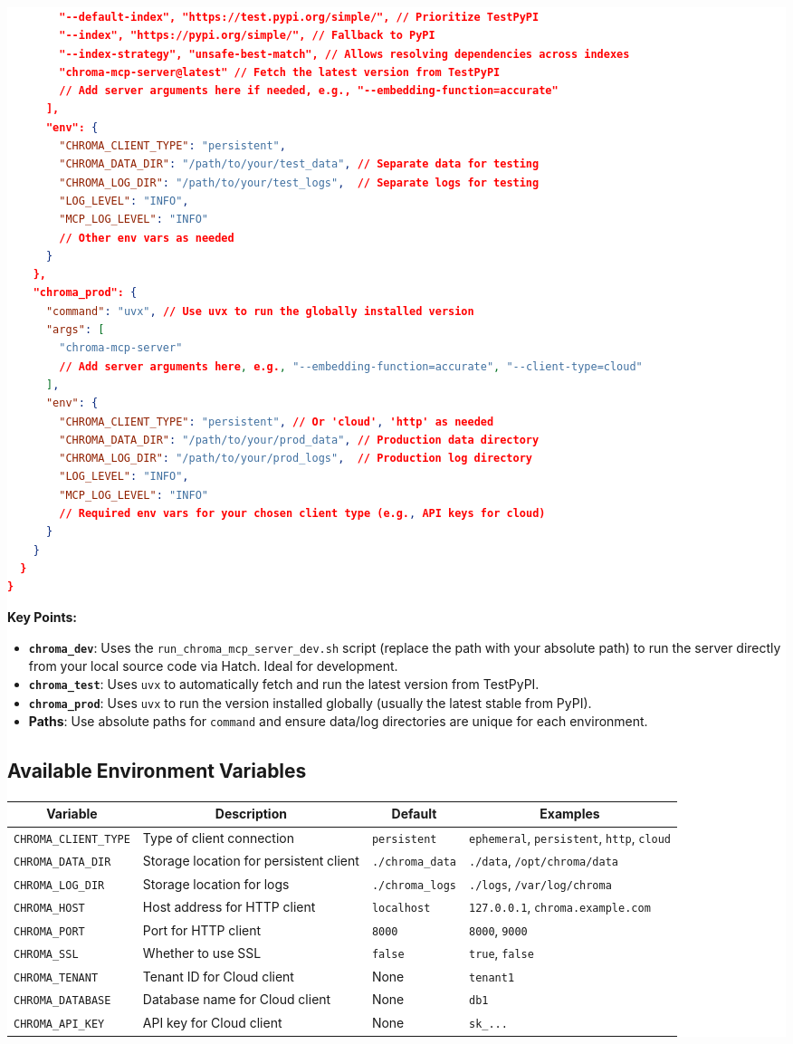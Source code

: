 ```json
        "--default-index", "https://test.pypi.org/simple/", // Prioritize TestPyPI
        "--index", "https://pypi.org/simple/", // Fallback to PyPI
        "--index-strategy", "unsafe-best-match", // Allows resolving dependencies across indexes
        "chroma-mcp-server@latest" // Fetch the latest version from TestPyPI
        // Add server arguments here if needed, e.g., "--embedding-function=accurate"
      ],
      "env": {
        "CHROMA_CLIENT_TYPE": "persistent",
        "CHROMA_DATA_DIR": "/path/to/your/test_data", // Separate data for testing
        "CHROMA_LOG_DIR": "/path/to/your/test_logs",  // Separate logs for testing
        "LOG_LEVEL": "INFO",
        "MCP_LOG_LEVEL": "INFO"
        // Other env vars as needed
      }
    },
    "chroma_prod": {
      "command": "uvx", // Use uvx to run the globally installed version
      "args": [
        "chroma-mcp-server"
        // Add server arguments here, e.g., "--embedding-function=accurate", "--client-type=cloud"
      ],
      "env": {
        "CHROMA_CLIENT_TYPE": "persistent", // Or 'cloud', 'http' as needed
        "CHROMA_DATA_DIR": "/path/to/your/prod_data", // Production data directory
        "CHROMA_LOG_DIR": "/path/to/your/prod_logs",  // Production log directory
        "LOG_LEVEL": "INFO",
        "MCP_LOG_LEVEL": "INFO"
        // Required env vars for your chosen client type (e.g., API keys for cloud)
      }
    }
  }
}
```

**Key Points:**

- **`chroma_dev`**: Uses the `run_chroma_mcp_server_dev.sh` script (replace the path with your absolute path) to run the server directly from your local source code via Hatch. Ideal for development.
- **`chroma_test`**: Uses `uvx` to automatically fetch and run the latest version from TestPyPI.
- **`chroma_prod`**: Uses `uvx` to run the version installed globally (usually the latest stable from PyPI).
- **Paths**: Use absolute paths for `command` and ensure data/log directories are unique for each environment.

## Available Environment Variables

| Variable | Description | Default | Examples |
|----------|-------------|---------|----------|
| `CHROMA_CLIENT_TYPE` | Type of client connection | `persistent` | `ephemeral`, `persistent`, `http`, `cloud` |
| `CHROMA_DATA_DIR` | Storage location for persistent client | `./chroma_data` | `./data`, `/opt/chroma/data` |
| `CHROMA_LOG_DIR` | Storage location for logs | `./chroma_logs` | `./logs`, `/var/log/chroma` |
| `CHROMA_HOST` | Host address for HTTP client | `localhost` | `127.0.0.1`, `chroma.example.com` |
| `CHROMA_PORT` | Port for HTTP client | `8000` | `8000`, `9000` |
| `CHROMA_SSL` | Whether to use SSL | `false` | `true`, `false` |
| `CHROMA_TENANT` | Tenant ID for Cloud client | None | `tenant1` |
| `CHROMA_DATABASE` | Database name for Cloud client | None | `db1` |
| `CHROMA_API_KEY` | API key for Cloud client | None | `sk_...` |